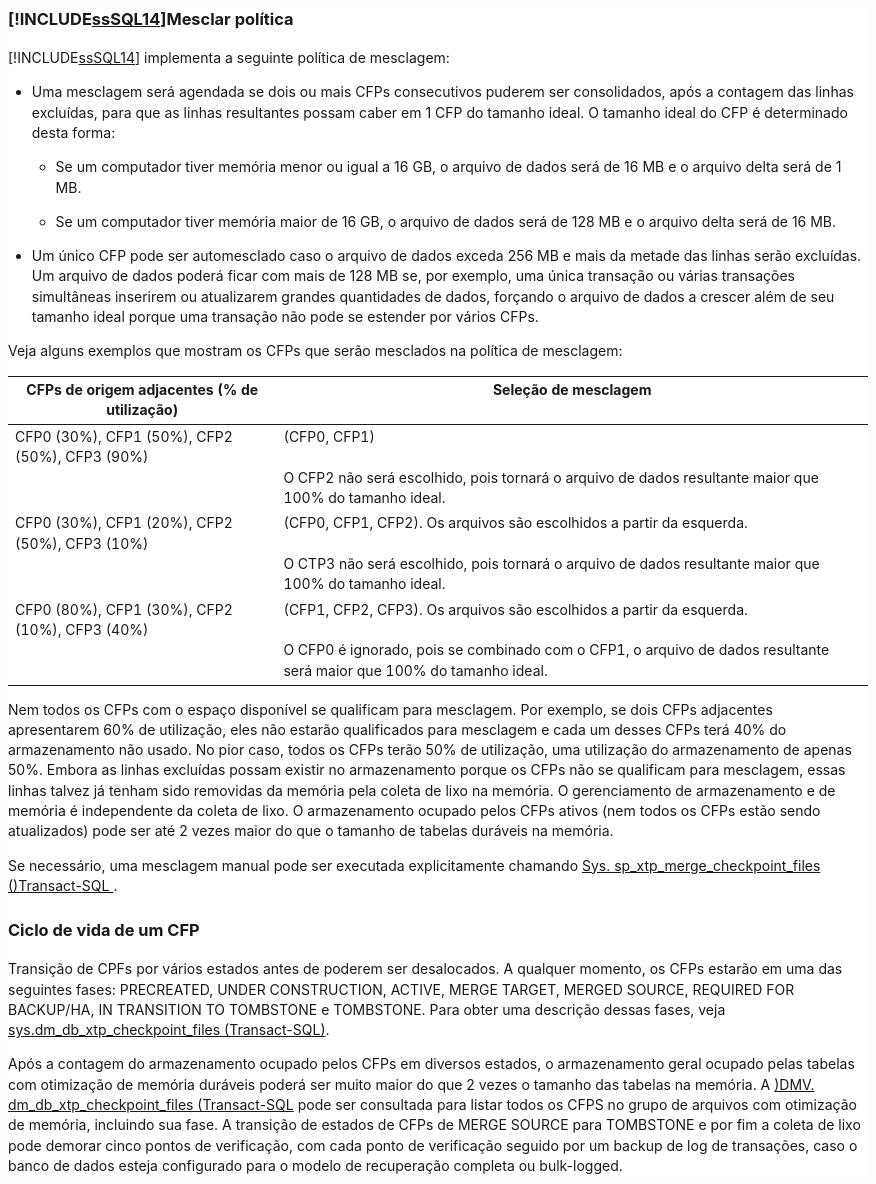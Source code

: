 ### <a name="includesssql14includessssql14-mdmd-merge-policy"></a>[!INCLUDE[ssSQL14](../../../includes/sssql14-md.md)]Mesclar política  
 
  [!INCLUDE[ssSQL14](../../../includes/sssql14-md.md)] implementa a seguinte política de mesclagem:  
  
-   Uma mesclagem será agendada se dois ou mais CFPs consecutivos puderem ser consolidados, após a contagem das linhas excluídas, para que as linhas resultantes possam caber em 1 CFP do tamanho ideal. O tamanho ideal do CFP é determinado desta forma:  
  
    -   Se um computador tiver memória menor ou igual a 16 GB, o arquivo de dados será de 16 MB e o arquivo delta será de 1 MB.  
  
    -   Se um computador tiver memória maior de 16 GB, o arquivo de dados será de 128 MB e o arquivo delta será de 16 MB.  
  
-   Um único CFP pode ser automesclado caso o arquivo de dados exceda 256 MB e mais da metade das linhas serão excluídas. Um arquivo de dados poderá ficar com mais de 128 MB se, por exemplo, uma única transação ou várias transações simultâneas inserirem ou atualizarem grandes quantidades de dados, forçando o arquivo de dados a crescer além de seu tamanho ideal porque uma transação não pode se estender por vários CFPs.  
  
 Veja alguns exemplos que mostram os CFPs que serão mesclados na política de mesclagem:  
  
|CFPs de origem adjacentes (% de utilização)|Seleção de mesclagem|  
|-------------------------------------------|---------------------|  
|CFP0 (30%), CFP1 (50%), CFP2 (50%), CFP3 (90%)|(CFP0, CFP1)<br /><br /> O CFP2 não será escolhido, pois tornará o arquivo de dados resultante maior que 100% do tamanho ideal.|  
|CFP0 (30%), CFP1 (20%), CFP2 (50%), CFP3 (10%)|(CFP0, CFP1, CFP2). Os arquivos são escolhidos a partir da esquerda.<br /><br /> O CTP3 não será escolhido, pois tornará o arquivo de dados resultante maior que 100% do tamanho ideal.|  
|CFP0 (80%), CFP1 (30%), CFP2 (10%), CFP3 (40%)|(CFP1, CFP2, CFP3). Os arquivos são escolhidos a partir da esquerda.<br /><br /> O CFP0 é ignorado, pois se combinado com o CFP1, o arquivo de dados resultante será maior que 100% do tamanho ideal.|  
  
 Nem todos os CFPs com o espaço disponível se qualificam para mesclagem. Por exemplo, se dois CFPs adjacentes apresentarem 60% de utilização, eles não estarão qualificados para mesclagem e cada um desses CFPs terá 40% do armazenamento não usado. No pior caso, todos os CFPs terão 50% de utilização, uma utilização do armazenamento de apenas 50%. Embora as linhas excluídas possam existir no armazenamento porque os CFPs não se qualificam para mesclagem, essas linhas talvez já tenham sido removidas da memória pela coleta de lixo na memória. O gerenciamento de armazenamento e de memória é independente da coleta de lixo. O armazenamento ocupado pelos CFPs ativos (nem todos os CFPs estão sendo atualizados) pode ser até 2 vezes maior do que o tamanho de tabelas duráveis na memória.  
  
 Se necessário, uma mesclagem manual pode ser executada explicitamente chamando [Sys. sp_xtp_merge_checkpoint_files &#40;&#41;Transact-SQL ](/sql/relational-databases/system-stored-procedures/sys-sp-xtp-merge-checkpoint-files-transact-sql).  
  
### <a name="life-cycle-of-a-cfp"></a>Ciclo de vida de um CFP  
 Transição de CPFs por vários estados antes de poderem ser desalocados. A qualquer momento, os CFPs estarão em uma das seguintes fases: PRECREATED, UNDER CONSTRUCTION, ACTIVE, MERGE TARGET, MERGED SOURCE, REQUIRED FOR BACKUP/HA, IN TRANSITION TO TOMBSTONE e TOMBSTONE. Para obter uma descrição dessas fases, veja [sys.dm_db_xtp_checkpoint_files &#40;Transact-SQL&#41;](/sql/relational-databases/system-dynamic-management-views/sys-dm-db-xtp-checkpoint-files-transact-sql).  
  
 Após a contagem do armazenamento ocupado pelos CFPs em diversos estados, o armazenamento geral ocupado pelas tabelas com otimização de memória duráveis poderá ser muito maior do que 2 vezes o tamanho das tabelas na memória. A [&#41;DMV. dm_db_xtp_checkpoint_files &#40;Transact-SQL](/sql/relational-databases/system-dynamic-management-views/sys-dm-db-xtp-checkpoint-files-transact-sql) pode ser consultada para listar todos os CFPS no grupo de arquivos com otimização de memória, incluindo sua fase. A transição de estados de CFPs de MERGE SOURCE para TOMBSTONE e por fim a coleta de lixo pode demorar cinco pontos de verificação, com cada ponto de verificação seguido por um backup de log de transações, caso o banco de dados esteja configurado para o modelo de recuperação completa ou bulk-logged.  
  
